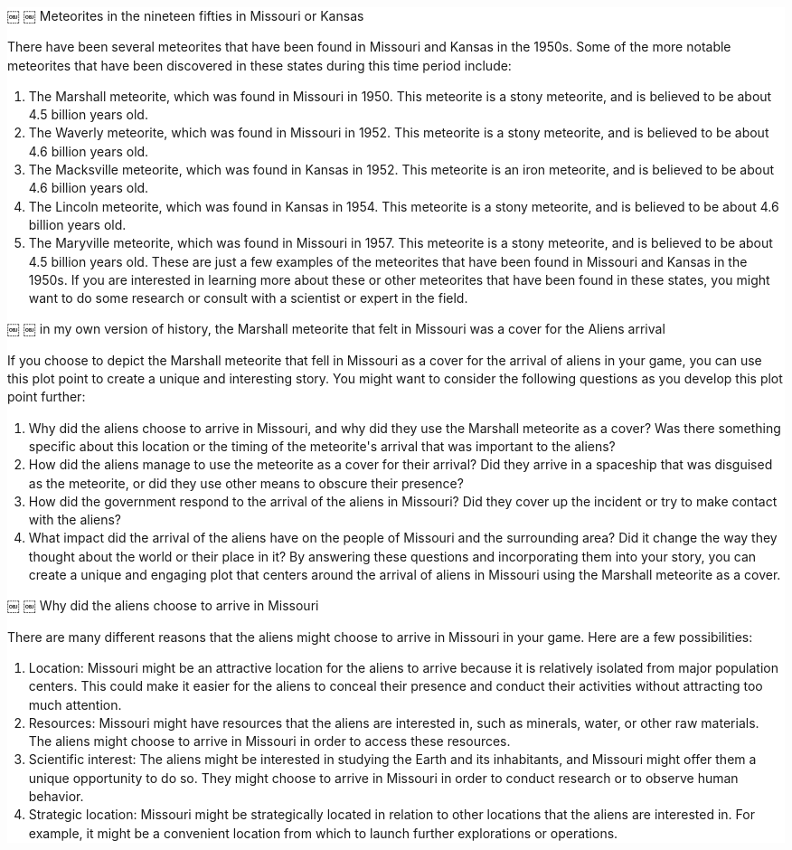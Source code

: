 
￼
￼
Meteorites in the nineteen fifties in Missouri or Kansas 


There have been several meteorites that have been found in Missouri and Kansas in the 1950s. Some of the more notable meteorites that have been discovered in these states during this time period include:
1. The Marshall meteorite, which was found in Missouri in 1950. This meteorite is a stony meteorite, and is believed to be about 4.5 billion years old.
2. The Waverly meteorite, which was found in Missouri in 1952. This meteorite is a stony meteorite, and is believed to be about 4.6 billion years old.
3. The Macksville meteorite, which was found in Kansas in 1952. This meteorite is an iron meteorite, and is believed to be about 4.6 billion years old.
4. The Lincoln meteorite, which was found in Kansas in 1954. This meteorite is a stony meteorite, and is believed to be about 4.6 billion years old.
5. The Maryville meteorite, which was found in Missouri in 1957. This meteorite is a stony meteorite, and is believed to be about 4.5 billion years old.
These are just a few examples of the meteorites that have been found in Missouri and Kansas in the 1950s. If you are interested in learning more about these or other meteorites that have been found in these states, you might want to do some research or consult with a scientist or expert in the field.


￼
￼
in my own version of history, the Marshall meteorite that felt in Missouri was a cover for the Aliens arrival


If you choose to depict the Marshall meteorite that fell in Missouri as a cover for the arrival of aliens in your game, you can use this plot point to create a unique and interesting story. You might want to consider the following questions as you develop this plot point further:
1. Why did the aliens choose to arrive in Missouri, and why did they use the Marshall meteorite as a cover? Was there something specific about this location or the timing of the meteorite's arrival that was important to the aliens?
2. How did the aliens manage to use the meteorite as a cover for their arrival? Did they arrive in a spaceship that was disguised as the meteorite, or did they use other means to obscure their presence?
3. How did the government respond to the arrival of the aliens in Missouri? Did they cover up the incident or try to make contact with the aliens?
4. What impact did the arrival of the aliens have on the people of Missouri and the surrounding area? Did it change the way they thought about the world or their place in it?
By answering these questions and incorporating them into your story, you can create a unique and engaging plot that centers around the arrival of aliens in Missouri using the Marshall meteorite as a cover.


￼
￼
Why did the aliens choose to arrive in Missouri


There are many different reasons that the aliens might choose to arrive in Missouri in your game. Here are a few possibilities:
1. Location: Missouri might be an attractive location for the aliens to arrive because it is relatively isolated from major population centers. This could make it easier for the aliens to conceal their presence and conduct their activities without attracting too much attention.
2. Resources: Missouri might have resources that the aliens are interested in, such as minerals, water, or other raw materials. The aliens might choose to arrive in Missouri in order to access these resources.
3. Scientific interest: The aliens might be interested in studying the Earth and its inhabitants, and Missouri might offer them a unique opportunity to do so. They might choose to arrive in Missouri in order to conduct research or to observe human behavior.
4. Strategic location: Missouri might be strategically located in relation to other locations that the aliens are interested in. For example, it might be a convenient location from which to launch further explorations or operations.